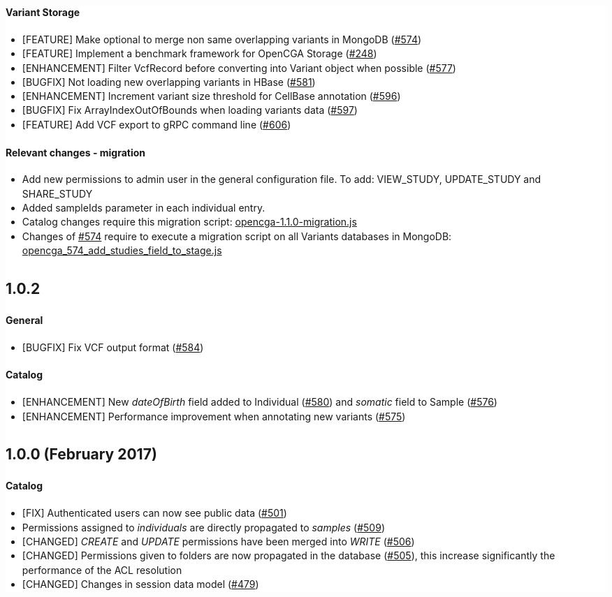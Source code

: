 #### Variant Storage

* \[FEATURE\] Make optional to merge non same overlapping variants in MongoDB \([\#574](https://github.com/opencb/opencga/issues/574)\)
* \[FEATURE\] Implement a benchmark framework for OpenCGA Storage \([\#248](https://github.com/opencb/opencga/issues/248)\)
* \[ENHANCEMENT\] Filter VcfRecord before converting into Variant object when possible \([\#577](https://github.com/opencb/opencga/issues/577)\)
* \[BUGFIX\] Not loading new overlapping variants in HBase \([\#581](https://github.com/opencb/opencga/issues/581)\)
* \[ENHANCEMENT\] Increment variant size threshold for CellBase annotation \([\#596](https://github.com/opencb/opencga/issues/596)\)
* \[BUGFIX\] Fix ArrayIndexOutOfBounds when loading variants data \([\#597](https://github.com/opencb/opencga/issues/597)\)
* \[FEATURE\] Add VCF export to gRPC command line \([\#606](https://github.com/opencb/opencga/issues/606)\) 

#### Relevant changes - migration

* Add new permissions to admin user in the general configuration file. To add: VIEW\_STUDY, UPDATE\_STUDY and SHARE\_STUDY
* Added sampleIds parameter in each individual entry. 
* Catalog changes require this migration script: [opencga-1.1.0-migration.js](https://gist.github.com/pfurio/ace5d31a4f42750801ac4070bd830e8b)
* Changes of [\#574](https://github.com/opencb/opencga/issues/574) require to execute a migration script on all Variants databases in MongoDB: [opencga\_574\_add\_studies\_field\_to\_stage.js](https://gist.github.com/j-coll/8e9ace0b24c9f65fa99be64ebae5a9bb)

## 1.0.2

#### General

* \[BUGFIX\] Fix VCF output format \([\#584](https://github.com/opencb/opencga/issues/584)\)

#### Catalog

* \[ENHANCEMENT\] New _dateOfBirth_ field added to Individual \([\#580](https://github.com/opencb/opencga/issues/580)\) and _somatic_ field to Sample \([\#576](https://github.com/opencb/opencga/issues/576)\)
* \[ENHANCEMENT\] Performance improvement when annotating new variants \([\#575](https://github.com/opencb/opencga/issues/575)\)

## 1.0.0 \(February 2017\)

#### Catalog

* \[FIX\] Authenticated users can now see public data \([\#501](https://github.com/opencb/opencga/issues/501)\)
* Permissions assigned to _individuals_ are directly propagated to _samples_ \([\#509](https://github.com/opencb/opencga/issues/509)\)
* \[CHANGED\] _CREATE_ and _UPDATE_ permissions have been merged into _WRITE_ \([\#506](https://github.com/opencb/opencga/issues/506)\)
* \[CHANGED\] Permissions given to folders are now propagated in the database \([\#505](https://github.com/opencb/opencga/issues/505)\), this increase significantly the performance of the ACL resolution 
* \[CHANGED\] Changes in session data model \([\#479](https://github.com/opencb/opencga/issues/479)\)
